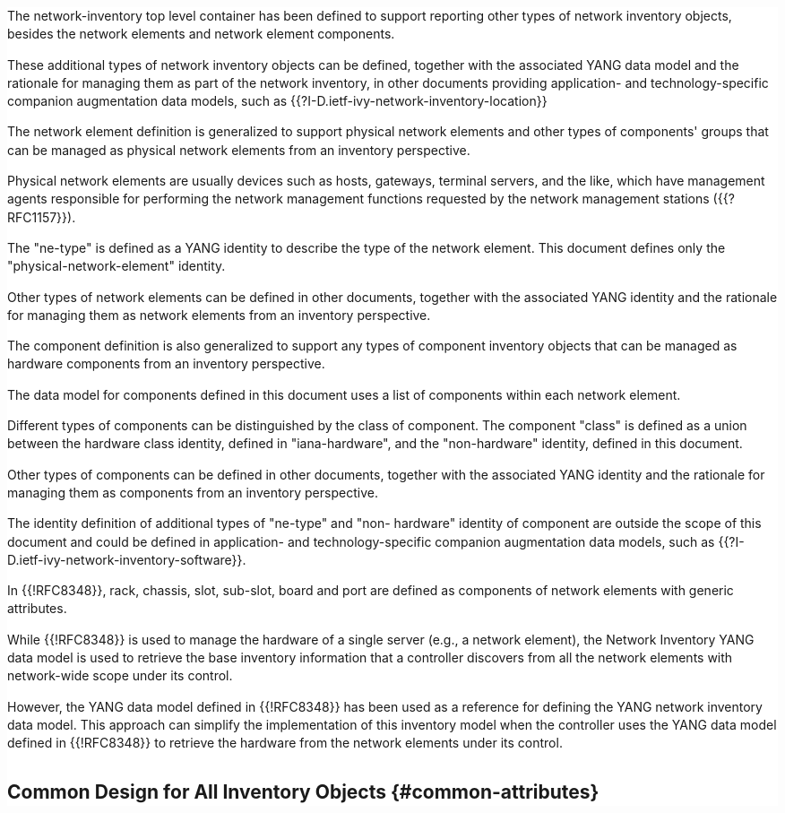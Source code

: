 The network-inventory top level container has been defined to support reporting other types of network inventory objects, besides the network elements and network element components.

These additional types of network inventory objects can be defined, together with the associated YANG data model and the rationale for managing them as part of the network inventory, in other documents providing application- and technology-specific companion augmentation data models, such as
{{?I-D.ietf-ivy-network-inventory-location}}

The network element definition is generalized to support physical
network elements and other types of components' groups that can be managed as physical network elements from an
inventory perspective.

Physical network elements are usually devices such as hosts, gateways, terminal servers, and the like, which have management agents responsible for performing the network management functions requested by the network management stations ({{?RFC1157}}).

The "ne-type" is defined as a YANG identity to describe the type of the network element. This document defines only the "physical-network-element" identity.

Other types of network elements can be defined in other documents, together with the associated YANG identity and the rationale for managing them as network elements from an inventory perspective.

The component definition is also generalized to support any types of
component inventory objects that can be managed as hardware components from an inventory perspective.

The data model for components defined in this document uses a list of components within each network element.

Different types of components can be distinguished by the class of component. The component "class" is defined as a union between the hardware class identity, defined in "iana-hardware", and the "non-hardware" identity, defined in this document.

Other types of components can be defined in other documents, together with the associated YANG identity and the rationale for managing them as components from an inventory perspective.

The identity definition of additional types of "ne-type" and "non-
hardware" identity of component are outside the scope of this
document and could be defined in application- and technology-specific companion augmentation data models, such as
{{?I-D.ietf-ivy-network-inventory-software}}.

In {{!RFC8348}}, rack, chassis, slot, sub-slot, board and port are defined as components of network elements with generic attributes.

While {{!RFC8348}} is used to manage the hardware of a single server (e.g., a network element), the Network Inventory YANG data model is used to retrieve the base inventory information that a controller discovers from all the network elements with network-wide scope under its control.

However, the YANG data model defined in {{!RFC8348}} has been used as a reference for defining the YANG network inventory data model. This approach can simplify the implementation of this inventory model when the controller uses the YANG data model defined in {{!RFC8348}} to retrieve the hardware  from the network elements under its control.

## Common Design for All Inventory Objects {#common-attributes}
